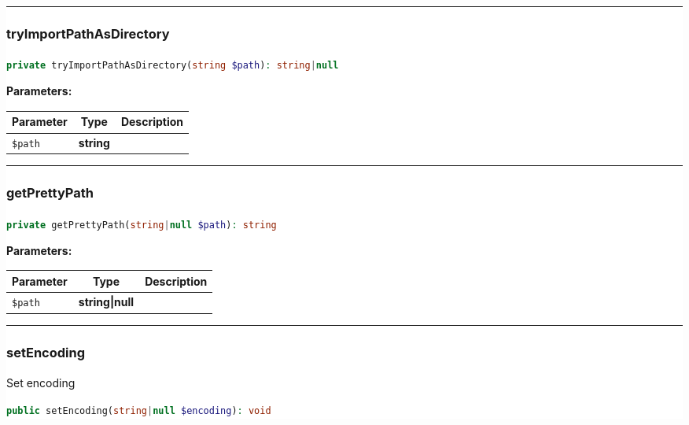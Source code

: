 



***

### tryImportPathAsDirectory



```php
private tryImportPathAsDirectory(string $path): string|null
```








**Parameters:**

| Parameter | Type | Description |
|-----------|------|-------------|
| `$path` | **string** |  |





***

### getPrettyPath



```php
private getPrettyPath(string|null $path): string
```








**Parameters:**

| Parameter | Type | Description |
|-----------|------|-------------|
| `$path` | **string&#124;null** |  |





***

### setEncoding

Set encoding

```php
public setEncoding(string|null $encoding): void
```
